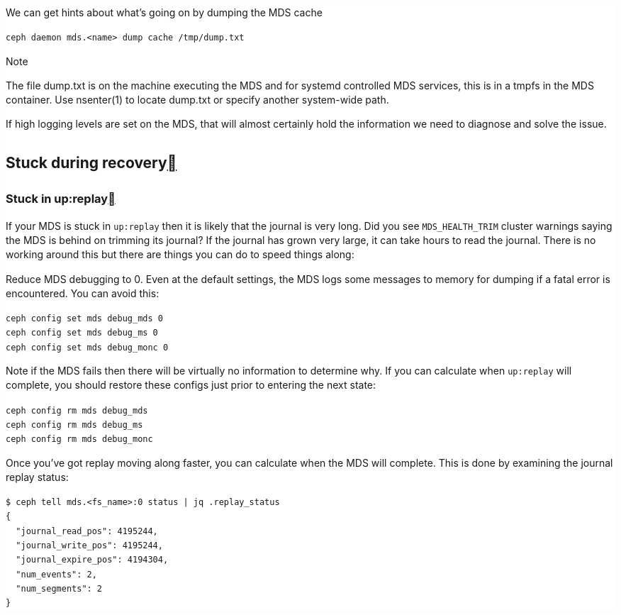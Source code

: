 We can get hints about what’s going on by dumping the MDS cache

```
ceph daemon mds.<name> dump cache /tmp/dump.txt
```

Note

The file dump.txt is on the machine executing the MDS and for systemd controlled MDS services, this is in a tmpfs in the MDS container. Use nsenter(1) to locate dump.txt or specify another system-wide path.

If high logging levels are set on the MDS, that will almost certainly hold the information we need to diagnose and solve the issue.

## Stuck during recovery[](https://docs.ceph.com/en/latest/cephfs/troubleshooting/#stuck-during-recovery)

### Stuck in up:replay[](https://docs.ceph.com/en/latest/cephfs/troubleshooting/#stuck-in-up-replay)

If your MDS is stuck in `up:replay` then it is likely that the journal is very long. Did you see `MDS_HEALTH_TRIM` cluster warnings saying the MDS is behind on trimming its journal? If the journal has grown very large, it can take hours to read the journal. There is no working around this but there are things you can do to speed things along:

Reduce MDS debugging to 0. Even at the default settings, the MDS logs some messages to memory for dumping if a fatal error is encountered. You can avoid this:

```
ceph config set mds debug_mds 0
ceph config set mds debug_ms 0
ceph config set mds debug_monc 0
```

Note if the MDS fails then there will be virtually no information to determine why. If you can calculate when `up:replay` will complete, you should restore these configs just prior to entering the next state:

```
ceph config rm mds debug_mds
ceph config rm mds debug_ms
ceph config rm mds debug_monc
```

Once you’ve got replay moving along faster, you can calculate when the MDS will complete. This is done by examining the journal replay status:

```
$ ceph tell mds.<fs_name>:0 status | jq .replay_status
{
  "journal_read_pos": 4195244,
  "journal_write_pos": 4195244,
  "journal_expire_pos": 4194304,
  "num_events": 2,
  "num_segments": 2
}
```
